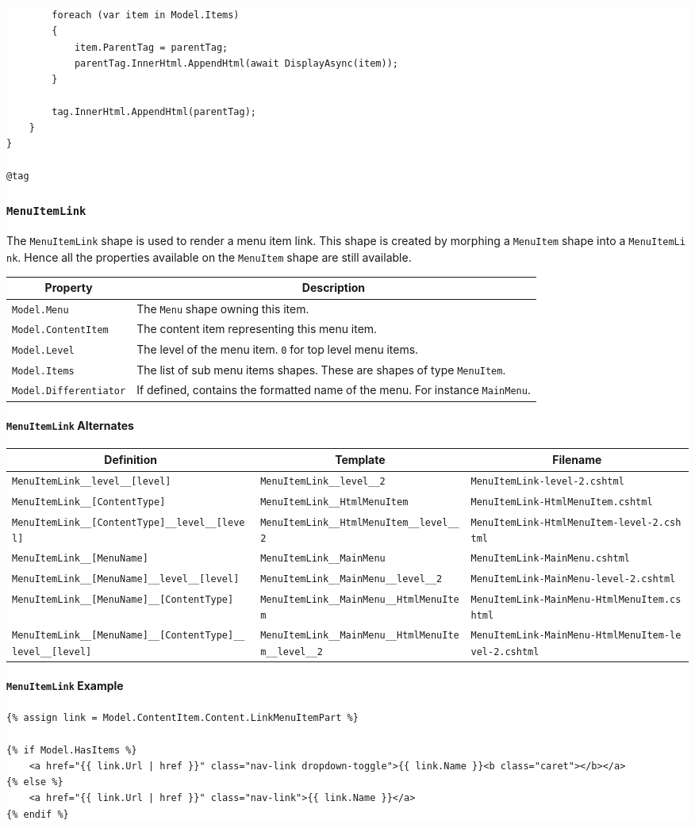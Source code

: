 ``` html tab="Razor"
        foreach (var item in Model.Items)
        {
            item.ParentTag = parentTag;
            parentTag.InnerHtml.AppendHtml(await DisplayAsync(item));
        }

        tag.InnerHtml.AppendHtml(parentTag);
    }
}

@tag
```

### `MenuItemLink`

The `MenuItemLink` shape is used to render a menu item link.
This shape is created by morphing a `MenuItem` shape into a `MenuItemLink`. Hence all the properties
available on the `MenuItem` shape are still available.

| Property | Description |
| --------- | ------------ |
| `Model.Menu` | The `Menu` shape owning this item. |
| `Model.ContentItem` | The content item representing this menu item. |
| `Model.Level` | The level of the menu item. `0` for top level menu items. |
| `Model.Items` | The list of sub menu items shapes. These are shapes of type `MenuItem`. |
| `Model.Differentiator` | If defined, contains the formatted name of the menu. For instance `MainMenu`. |

#### `MenuItemLink` Alternates

| Definition | Template | Filename|
| ---------- | --------- | ------------ |
| `MenuItemLink__level__[level]` | `MenuItemLink__level__2` | `MenuItemLink-level-2.cshtml` |
| `MenuItemLink__[ContentType]` | `MenuItemLink__HtmlMenuItem` | `MenuItemLink-HtmlMenuItem.cshtml` |
| `MenuItemLink__[ContentType]__level__[level]` | `MenuItemLink__HtmlMenuItem__level__2` | `MenuItemLink-HtmlMenuItem-level-2.cshtml` |
| `MenuItemLink__[MenuName]` | `MenuItemLink__MainMenu` | `MenuItemLink-MainMenu.cshtml` |
| `MenuItemLink__[MenuName]__level__[level]` | `MenuItemLink__MainMenu__level__2` | `MenuItemLink-MainMenu-level-2.cshtml` |
| `MenuItemLink__[MenuName]__[ContentType]` | `MenuItemLink__MainMenu__HtmlMenuItem` | `MenuItemLink-MainMenu-HtmlMenuItem.cshtml` |
| `MenuItemLink__[MenuName]__[ContentType]__level__[level]` | `MenuItemLink__MainMenu__HtmlMenuItem__level__2` | `MenuItemLink-MainMenu-HtmlMenuItem-level-2.cshtml` |

#### `MenuItemLink` Example

``` liquid tab="Liquid"
{% assign link = Model.ContentItem.Content.LinkMenuItemPart %}

{% if Model.HasItems %}
    <a href="{{ link.Url | href }}" class="nav-link dropdown-toggle">{{ link.Name }}<b class="caret"></b></a>
{% else %}
    <a href="{{ link.Url | href }}" class="nav-link">{{ link.Name }}</a>
{% endif %}
```

